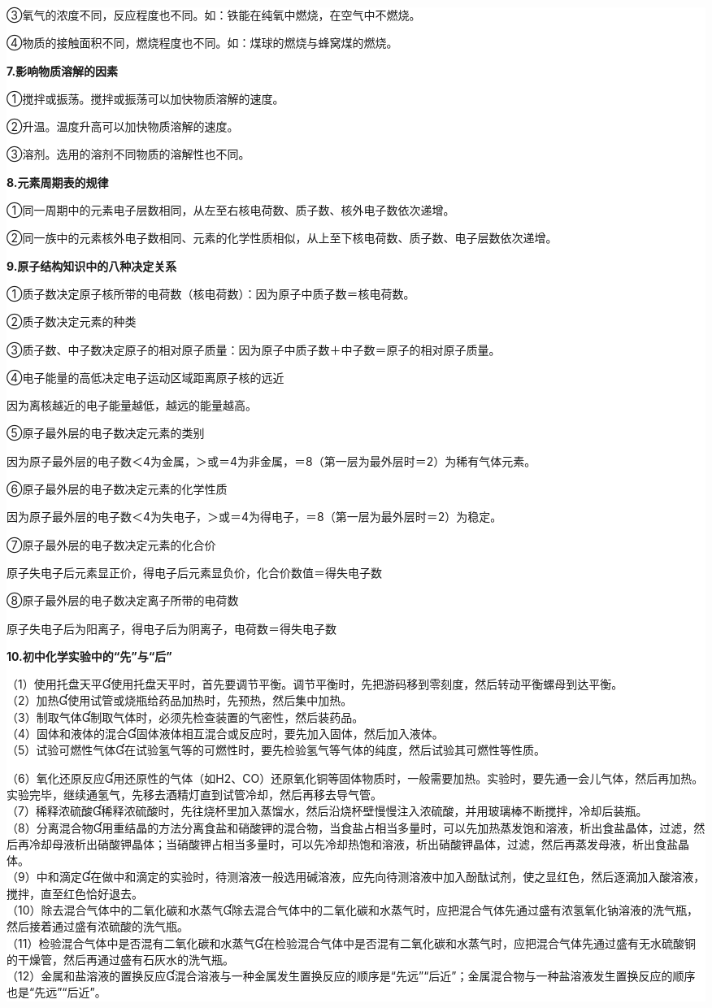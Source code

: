 ③氧气的浓度不同，反应程度也不同。如：铁能在纯氧中燃烧，在空气中不燃烧。

④物质的接触面积不同，燃烧程度也不同。如：煤球的燃烧与蜂窝煤的燃烧。

**7.影响物质溶解的因素**

①搅拌或振荡。搅拌或振荡可以加快物质溶解的速度。

②升温。温度升高可以加快物质溶解的速度。

③溶剂。选用的溶剂不同物质的溶解性也不同。

**8.元素周期表的规律**

①同一周期中的元素电子层数相同，从左至右核电荷数、质子数、核外电子数依次递增。

②同一族中的元素核外电子数相同、元素的化学性质相似，从上至下核电荷数、质子数、电子层数依次递增。

**9.原子结构知识中的八种决定关系**

①质子数决定原子核所带的电荷数（核电荷数）：因为原子中质子数＝核电荷数。

②质子数决定元素的种类

③质子数、中子数决定原子的相对原子质量：因为原子中质子数＋中子数＝原子的相对原子质量。

④电子能量的高低决定电子运动区域距离原子核的远近

因为离核越近的电子能量越低，越远的能量越高。

⑤原子最外层的电子数决定元素的类别

因为原子最外层的电子数＜4为金属，＞或＝4为非金属，＝8（第一层为最外层时＝2）为稀有气体元素。

⑥原子最外层的电子数决定元素的化学性质

因为原子最外层的电子数＜4为失电子，＞或＝4为得电子，＝8（第一层为最外层时＝2）为稳定。

⑦原子最外层的电子数决定元素的化合价

原子失电子后元素显正价，得电子后元素显负价，化合价数值＝得失电子数

⑧原子最外层的电子数决定离子所带的电荷数

原子失电子后为阳离子，得电子后为阴离子，电荷数＝得失电子数

**10.初中化学实验中的“先”与“后”**

（1）使用托盘天平使用托盘天平时，首先要调节平衡。调节平衡时，先把游码移到零刻度，然后转动平衡螺母到达平衡。  
（2）加热使用试管或烧瓶给药品加热时，先预热，然后集中加热。  
（3）制取气体制取气体时，必须先检查装置的气密性，然后装药品。  
（4）固体和液体的混合固体液体相互混合或反应时，要先加入固体，然后加入液体。  
（5）试验可燃性气体在试验氢气等的可燃性时，要先检验氢气等气体的纯度，然后试验其可燃性等性质。

（6）氧化还原反应用还原性的气体（如H2、CO）还原氧化铜等固体物质时，一般需要加热。实验时，要先通一会儿气体，然后再加热。实验完毕，继续通氢气，先移去酒精灯直到试管冷却，然后再移去导气管。  
（7）稀释浓硫酸稀释浓硫酸时，先往烧杯里加入蒸馏水，然后沿烧杯壁慢慢注入浓硫酸，并用玻璃棒不断搅拌，冷却后装瓶。  
（8）分离混合物用重结晶的方法分离食盐和硝酸钾的混合物，当食盐占相当多量时，可以先加热蒸发饱和溶液，析出食盐晶体，过滤，然后再冷却母液析出硝酸钾晶体；当硝酸钾占相当多量时，可以先冷却热饱和溶液，析出硝酸钾晶体，过滤，然后再蒸发母液，析出食盐晶体。  
（9）中和滴定在做中和滴定的实验时，待测溶液一般选用碱溶液，应先向待测溶液中加入酚酞试剂，使之显红色，然后逐滴加入酸溶液，搅拌，直至红色恰好退去。  
（10）除去混合气体中的二氧化碳和水蒸气除去混合气体中的二氧化碳和水蒸气时，应把混合气体先通过盛有浓氢氧化钠溶液的洗气瓶，然后接着通过盛有浓硫酸的洗气瓶。  
（11）检验混合气体中是否混有二氧化碳和水蒸气在检验混合气体中是否混有二氧化碳和水蒸气时，应把混合气体先通过盛有无水硫酸铜的干燥管，然后再通过盛有石灰水的洗气瓶。  
（12）金属和盐溶液的置换反应混合溶液与一种金属发生置换反应的顺序是“先远”“后近”；金属混合物与一种盐溶液发生置换反应的顺序也是“先远”“后近”。
